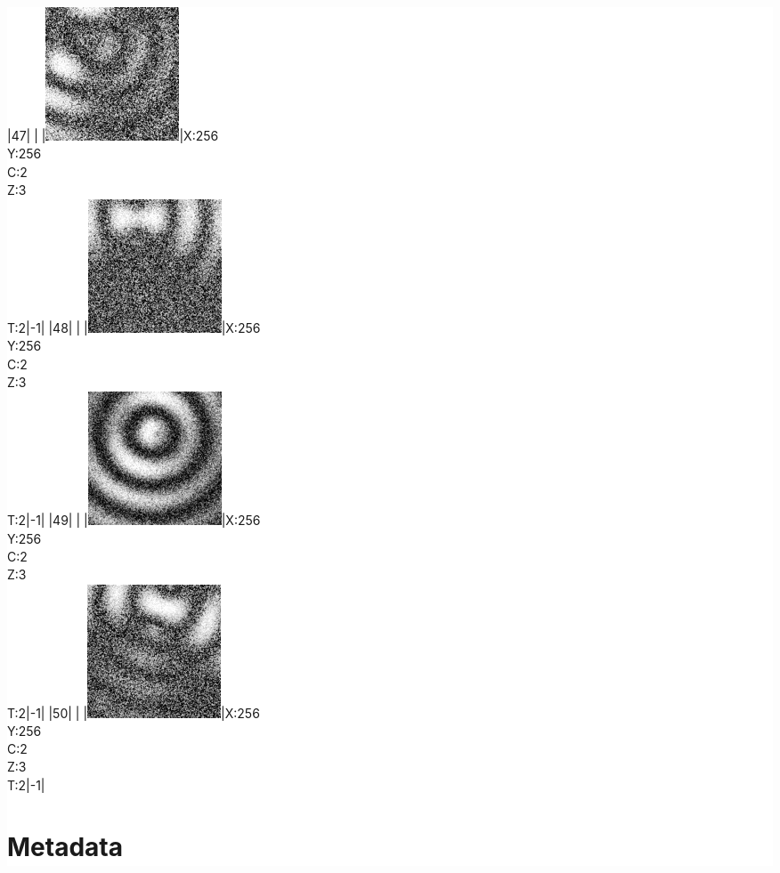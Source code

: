 |47| | |![S=3_1Pos_2Mosaic_T=2=Z=3_CH=2.quick_false.flat_true.stitch_false.series_47.jpg](S=3_1Pos_2Mosaic_T=2=Z=3_CH=2/S=3_1Pos_2Mosaic_T=2=Z=3_CH=2.quick_false.flat_true.stitch_false.series_47.jpg)|X:256<br>Y:256<br>C:2<br>Z:3<br>T:2|-1|
|48| | |![S=3_1Pos_2Mosaic_T=2=Z=3_CH=2.quick_false.flat_true.stitch_false.series_48.jpg](S=3_1Pos_2Mosaic_T=2=Z=3_CH=2/S=3_1Pos_2Mosaic_T=2=Z=3_CH=2.quick_false.flat_true.stitch_false.series_48.jpg)|X:256<br>Y:256<br>C:2<br>Z:3<br>T:2|-1|
|49| | |![S=3_1Pos_2Mosaic_T=2=Z=3_CH=2.quick_false.flat_true.stitch_false.series_49.jpg](S=3_1Pos_2Mosaic_T=2=Z=3_CH=2/S=3_1Pos_2Mosaic_T=2=Z=3_CH=2.quick_false.flat_true.stitch_false.series_49.jpg)|X:256<br>Y:256<br>C:2<br>Z:3<br>T:2|-1|
|50| | |![S=3_1Pos_2Mosaic_T=2=Z=3_CH=2.quick_false.flat_true.stitch_false.series_50.jpg](S=3_1Pos_2Mosaic_T=2=Z=3_CH=2/S=3_1Pos_2Mosaic_T=2=Z=3_CH=2.quick_false.flat_true.stitch_false.series_50.jpg)|X:256<br>Y:256<br>C:2<br>Z:3<br>T:2|-1|

# Metadata

